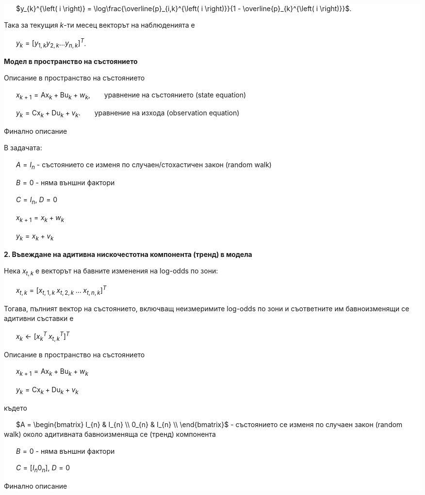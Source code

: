 &emsp;&ensp; $y_{k}^{\left( i \right)} = \log\frac{\overline{p}_{i,k}^{\left( i \right)}}{1 - \overline{p}_{k}^{\left( i \right)}}$.

Така за текущия $k$-ти месец векторът на наблюденията е

&emsp;&ensp; $y_{k} = \left\lbrack y_{1,k}y_{2,k}\text{...}y_{n,k} \right\rbrack^{T}$.

**Модел в пространство на състоянието**

Описание в пространство на състоянието

&emsp;&ensp; $x_{k + 1} = \text{Ax}_{k} + \text{Bu}_{k} + w_{k}$, &emsp;&ensp; уравнение на
състоянието (state equation)

&emsp;&ensp; $y_{k} = \text{Cx}_{k} + \text{Du}_{k} + v_{k}$. &emsp;&ensp; уравнение на изхода
(observation equation)

Финално описание

В задачата:

&emsp;&ensp; $A = I_{n}$ - състоянието се изменя по случаен/стохастичен закон (random
walk)

&emsp;&ensp; $B = 0$ - няма външни фактори

&emsp;&ensp; $C = I_{n}$, $D = 0$

&emsp;&ensp; $x_{k + 1} = x_{k} + w_{k}$

&emsp;&ensp; $y_{k} = x_{k} + v_{k}$


**2. Въвеждане на адитивна нискочестотна компонента (тренд) в модела**

Нека $x_{t,k}$ е векторът на бавните изменения на log-odds по зони:

&emsp;&ensp; $x_{t,k} = \left\lbrack x_{t,1,k}\;x_{t,2,k}\;\text{...}\;x_{t,n,k} \right\rbrack^{T}$

Тогава, пълният вектор на състоянието, включващ неизмеримите log-odds по
зони и съответните им бавноизменящи се адитивни съставки е

&emsp;&ensp; $x_{k} \leftarrow \left\lbrack x_{k}^{T} \; x_{t,k}^{T} \right\rbrack^{T}$

Описание в пространство на състоянието

&emsp;&ensp; $x_{k + 1} = \text{Ax}_{k} + \text{Bu}_{k} + w_{k}$

&emsp;&ensp; $y_{k} = \text{Cx}_{k} + \text{Du}_{k} + v_{k}$

където

&emsp;&ensp; $A = \begin{bmatrix}
I_{n} & I_{n} \\
0_{n} & I_{n} \\
\end{bmatrix}$ - състоянието се изменя по случаен закон (random walk)
около адитивната бавноизменяща се (тренд) компонента

&emsp;&ensp; $B = 0$ - няма външни фактори

&emsp;&ensp; $C = \left\lbrack I_{n}0_{n} \right\rbrack$, $D = 0$

Финално описание
